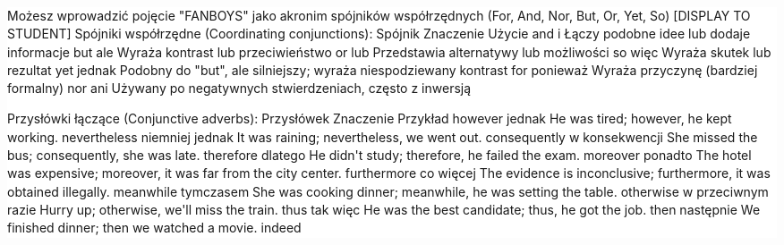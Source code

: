 Możesz wprowadzić pojęcie "FANBOYS" jako akronim spójników współrzędnych (For, And, Nor, But, Or, Yet, So)
[DISPLAY TO STUDENT]
Spójniki współrzędne (Coordinating conjunctions):
Spójnik
Znaczenie
Użycie
and
i
Łączy podobne idee lub dodaje informacje
but
ale
Wyraża kontrast lub przeciwieństwo
or
lub
Przedstawia alternatywy lub możliwości
so
więc
Wyraża skutek lub rezultat
yet
jednak
Podobny do "but", ale silniejszy; wyraża niespodziewany kontrast
for
ponieważ
Wyraża przyczynę (bardziej formalny)
nor
ani
Używany po negatywnych stwierdzeniach, często z inwersją

Przysłówki łączące (Conjunctive adverbs):
Przysłówek
Znaczenie
Przykład
however
jednak
He was tired; however, he kept working.
nevertheless
niemniej jednak
It was raining; nevertheless, we went out.
consequently
w konsekwencji
She missed the bus; consequently, she was late.
therefore
dlatego
He didn't study; therefore, he failed the exam.
moreover
ponadto
The hotel was expensive; moreover, it was far from the city center.
furthermore
co więcej
The evidence is inconclusive; furthermore, it was obtained illegally.
meanwhile
tymczasem
She was cooking dinner; meanwhile, he was setting the table.
otherwise
w przeciwnym razie
Hurry up; otherwise, we'll miss the train.
thus
tak więc
He was the best candidate; thus, he got the job.
then
następnie
We finished dinner; then we watched a movie.
indeed